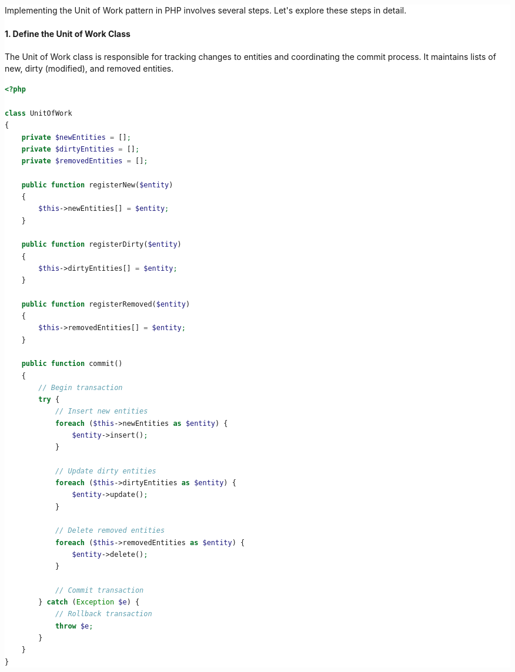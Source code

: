 Implementing the Unit of Work pattern in PHP involves several steps. Let's explore these steps in detail.

#### 1. Define the Unit of Work Class

The Unit of Work class is responsible for tracking changes to entities and coordinating the commit process. It maintains lists of new, dirty (modified), and removed entities.

```php
<?php

class UnitOfWork
{
    private $newEntities = [];
    private $dirtyEntities = [];
    private $removedEntities = [];

    public function registerNew($entity)
    {
        $this->newEntities[] = $entity;
    }

    public function registerDirty($entity)
    {
        $this->dirtyEntities[] = $entity;
    }

    public function registerRemoved($entity)
    {
        $this->removedEntities[] = $entity;
    }

    public function commit()
    {
        // Begin transaction
        try {
            // Insert new entities
            foreach ($this->newEntities as $entity) {
                $entity->insert();
            }

            // Update dirty entities
            foreach ($this->dirtyEntities as $entity) {
                $entity->update();
            }

            // Delete removed entities
            foreach ($this->removedEntities as $entity) {
                $entity->delete();
            }

            // Commit transaction
        } catch (Exception $e) {
            // Rollback transaction
            throw $e;
        }
    }
}
```
